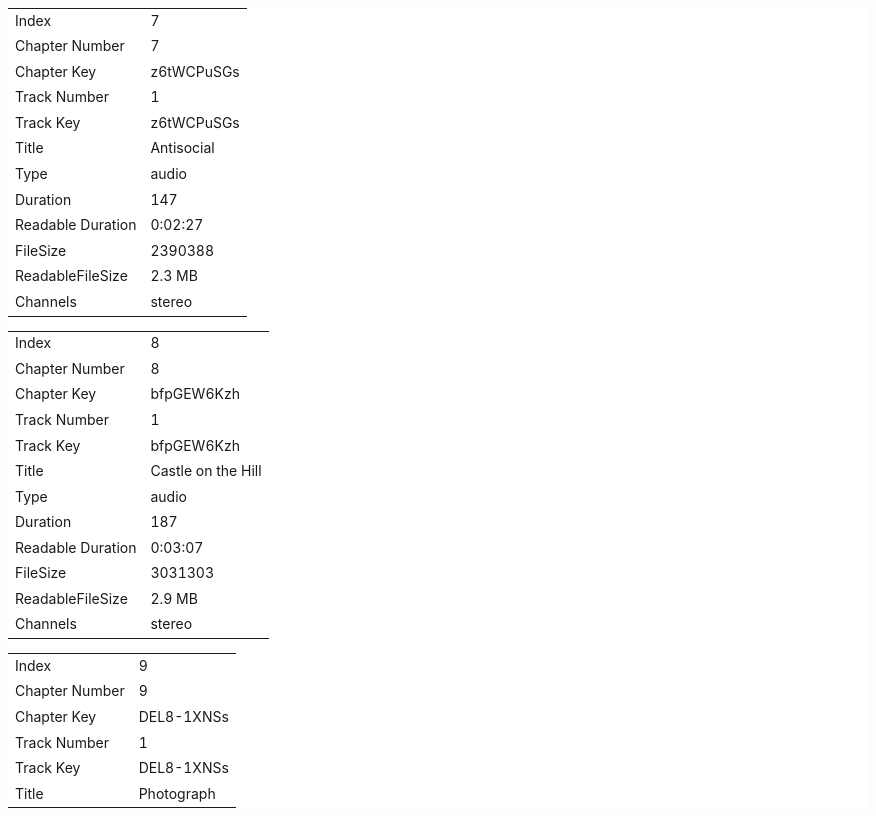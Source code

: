 |  |  |
| - | - |
| Index | 7 |
| Chapter Number | 7 |
| Chapter Key | z6tWCPuSGs |
| Track Number | 1 |
| Track Key | z6tWCPuSGs |
| Title | Antisocial |
| Type | audio |
| Duration | 147 |
| Readable Duration | 0:02:27 |
| FileSize | 2390388 |
| ReadableFileSize | 2.3 MB |
| Channels | stereo |

|  |  |
| - | - |
| Index | 8 |
| Chapter Number | 8 |
| Chapter Key | bfpGEW6Kzh |
| Track Number | 1 |
| Track Key | bfpGEW6Kzh |
| Title | Castle on the Hill |
| Type | audio |
| Duration | 187 |
| Readable Duration | 0:03:07 |
| FileSize | 3031303 |
| ReadableFileSize | 2.9 MB |
| Channels | stereo |

|  |  |
| - | - |
| Index | 9 |
| Chapter Number | 9 |
| Chapter Key | DEL8-1XNSs |
| Track Number | 1 |
| Track Key | DEL8-1XNSs |
| Title | Photograph |